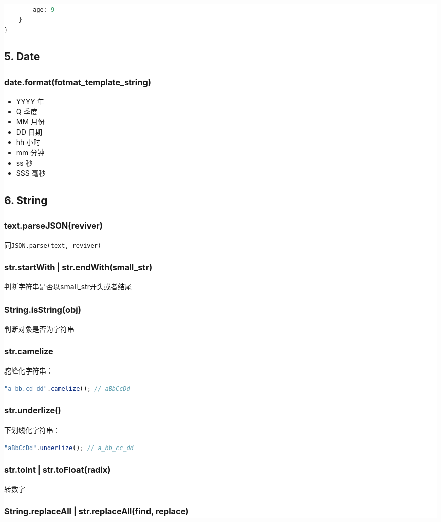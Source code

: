 ```js
		age: 9
	}
}
```

## 5. Date

### date.format(fotmat_template_string<String>)

* YYYY 年
* Q 季度
* MM 月份
* DD 日期
* hh 小时
* mm 分钟
* ss 秒
* SSS 毫秒

## 6. String

### text.parseJSON(reviver)

同`JSON.parse(text, reviver)`

### str.startWith | str.endWith(small_str)

判断字符串是否以small_str开头或者结尾

### String.isString(obj)

判断对象是否为字符串

### str.camelize

驼峰化字符串：
```js
"a-bb.cd_dd".camelize(); // aBbCcDd
```

### str.underlize()

下划线化字符串：
```js
"aBbCcDd".underlize(); // a_bb_cc_dd
```

### str.toInt | str.toFloat(radix)

转数字

### String.replaceAll | str.replaceAll(find, replace)
